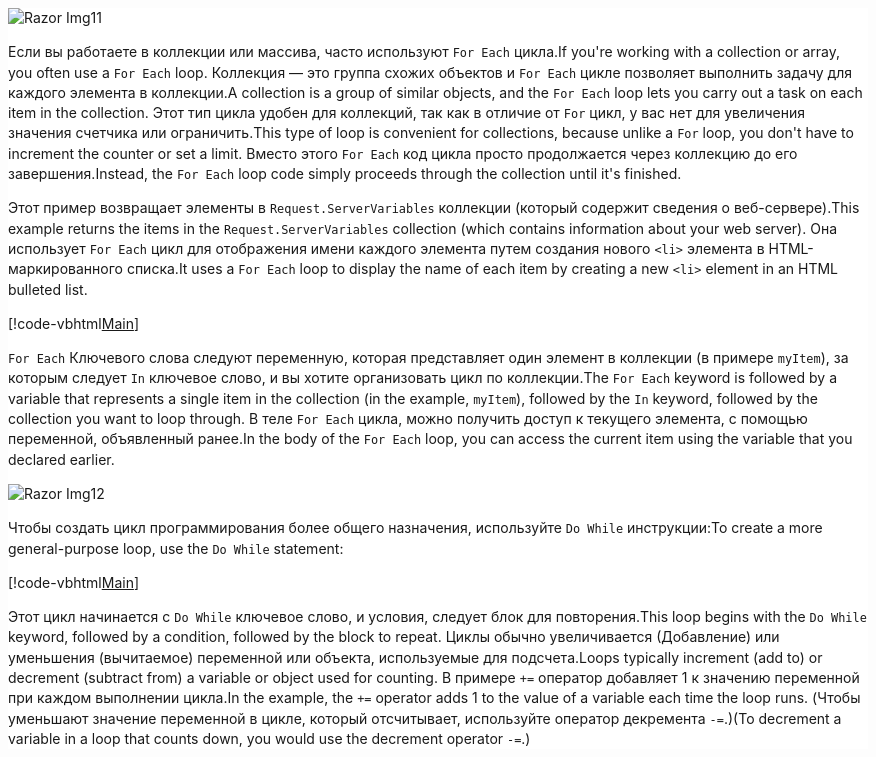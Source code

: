 ![Razor Img11](introducing-razor-syntax-vb/_static/image11.jpg)

<span data-ttu-id="28a53-380">Если вы работаете в коллекции или массива, часто используют `For Each` цикла.</span><span class="sxs-lookup"><span data-stu-id="28a53-380">If you're working with a collection or array, you often use a `For Each` loop.</span></span> <span data-ttu-id="28a53-381">Коллекция — это группа схожих объектов и `For Each` цикле позволяет выполнить задачу для каждого элемента в коллекции.</span><span class="sxs-lookup"><span data-stu-id="28a53-381">A collection is a group of similar objects, and the `For Each` loop lets you carry out a task on each item in the collection.</span></span> <span data-ttu-id="28a53-382">Этот тип цикла удобен для коллекций, так как в отличие от `For` цикл, у вас нет для увеличения значения счетчика или ограничить.</span><span class="sxs-lookup"><span data-stu-id="28a53-382">This type of loop is convenient for collections, because unlike a `For` loop, you don't have to increment the counter or set a limit.</span></span> <span data-ttu-id="28a53-383">Вместо этого `For Each` код цикла просто продолжается через коллекцию до его завершения.</span><span class="sxs-lookup"><span data-stu-id="28a53-383">Instead, the `For Each` loop code simply proceeds through the collection until it's finished.</span></span>

<span data-ttu-id="28a53-384">Этот пример возвращает элементы в `Request.ServerVariables` коллекции (который содержит сведения о веб-сервере).</span><span class="sxs-lookup"><span data-stu-id="28a53-384">This example returns the items in the `Request.ServerVariables` collection (which contains information about your web server).</span></span> <span data-ttu-id="28a53-385">Она использует `For Each` цикл для отображения имени каждого элемента путем создания нового `<li>` элемента в HTML-маркированного списка.</span><span class="sxs-lookup"><span data-stu-id="28a53-385">It uses a `For Each` loop to display the name of each item by creating a new `<li>` element in an HTML bulleted list.</span></span>

[!code-vbhtml[Main](introducing-razor-syntax-vb/samples/sample48.vbhtml)]

<span data-ttu-id="28a53-386">`For Each` Ключевого слова следуют переменную, которая представляет один элемент в коллекции (в примере `myItem`), за которым следует `In` ключевое слово, и вы хотите организовать цикл по коллекции.</span><span class="sxs-lookup"><span data-stu-id="28a53-386">The `For Each` keyword is followed by a variable that represents a single item in the collection (in the example, `myItem`), followed by the `In` keyword, followed by the collection you want to loop through.</span></span> <span data-ttu-id="28a53-387">В теле `For Each` цикла, можно получить доступ к текущего элемента, с помощью переменной, объявленный ранее.</span><span class="sxs-lookup"><span data-stu-id="28a53-387">In the body of the `For Each` loop, you can access the current item using the variable that you declared earlier.</span></span>

![Razor Img12](introducing-razor-syntax-vb/_static/image12.jpg)

<span data-ttu-id="28a53-389">Чтобы создать цикл программирования более общего назначения, используйте `Do While` инструкции:</span><span class="sxs-lookup"><span data-stu-id="28a53-389">To create a more general-purpose loop, use the `Do While` statement:</span></span>

[!code-vbhtml[Main](introducing-razor-syntax-vb/samples/sample49.vbhtml)]

<span data-ttu-id="28a53-390">Этот цикл начинается с `Do While` ключевое слово, и условия, следует блок для повторения.</span><span class="sxs-lookup"><span data-stu-id="28a53-390">This loop begins with the `Do While` keyword, followed by a condition, followed by the block to repeat.</span></span> <span data-ttu-id="28a53-391">Циклы обычно увеличивается (Добавление) или уменьшения (вычитаемое) переменной или объекта, используемые для подсчета.</span><span class="sxs-lookup"><span data-stu-id="28a53-391">Loops typically increment (add to) or decrement (subtract from) a variable or object used for counting.</span></span> <span data-ttu-id="28a53-392">В примере `+=` оператор добавляет 1 к значению переменной при каждом выполнении цикла.</span><span class="sxs-lookup"><span data-stu-id="28a53-392">In the example, the `+=` operator adds 1 to the value of a variable each time the loop runs.</span></span> <span data-ttu-id="28a53-393">(Чтобы уменьшают значение переменной в цикле, который отсчитывает, используйте оператор декремента `-=`.)</span><span class="sxs-lookup"><span data-stu-id="28a53-393">(To decrement a variable in a loop that counts down, you would use the decrement operator `-=`.)</span></span>
